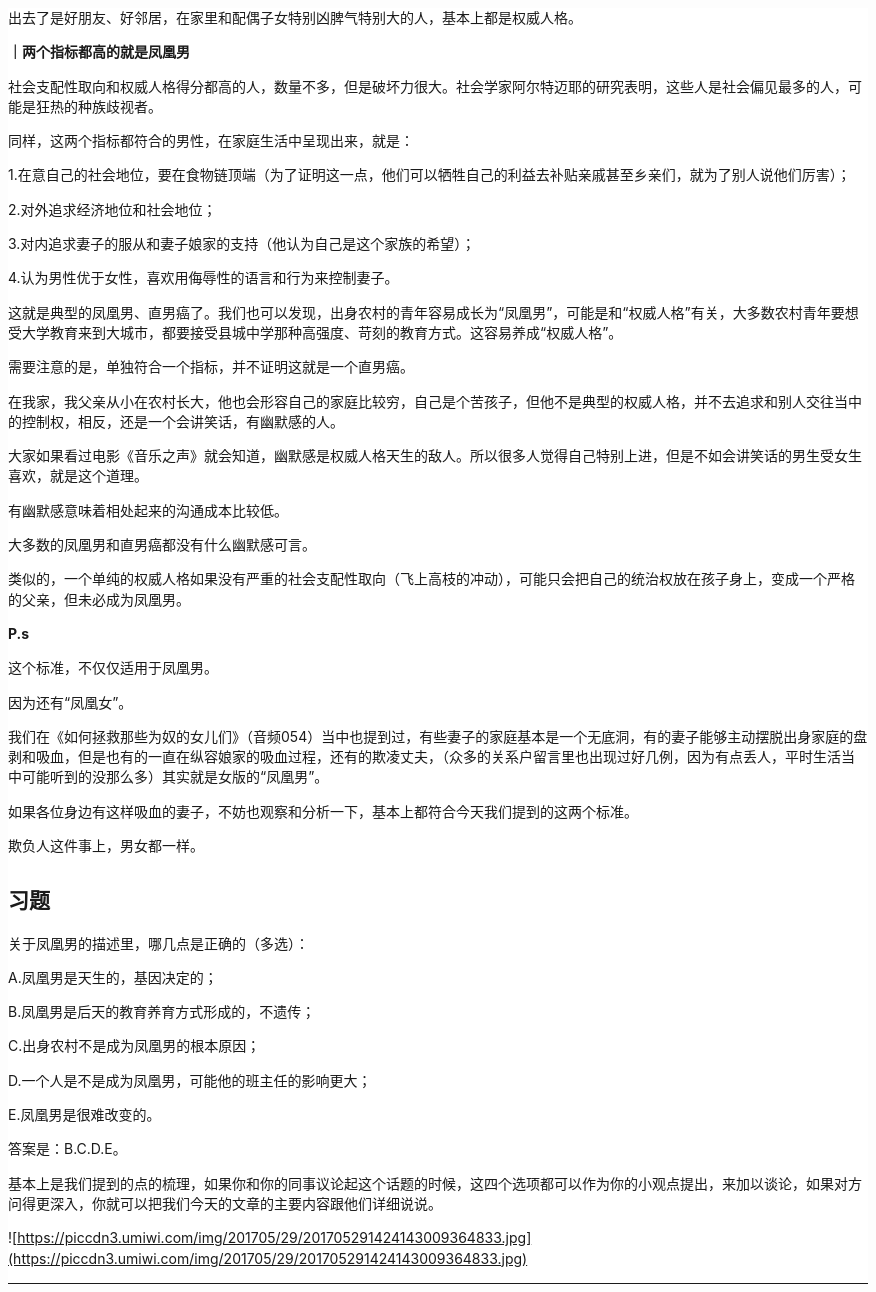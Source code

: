 出去了是好朋友、好邻居，在家里和配偶子女特别凶脾气特别大的人，基本上都是权威人格。

 **｜两个指标都高的就是凤凰男**

社会支配性取向和权威人格得分都高的人，数量不多，但是破坏力很大。社会学家阿尔特迈耶的研究表明，这些人是社会偏见最多的人，可能是狂热的种族歧视者。

同样，这两个指标都符合的男性，在家庭生活中呈现出来，就是：

1.在意自己的社会地位，要在食物链顶端（为了证明这一点，他们可以牺牲自己的利益去补贴亲戚甚至乡亲们，就为了别人说他们厉害）；

2.对外追求经济地位和社会地位；

3.对内追求妻子的服从和妻子娘家的支持（他认为自己是这个家族的希望）；

4.认为男性优于女性，喜欢用侮辱性的语言和行为来控制妻子。

这就是典型的凤凰男、直男癌了。我们也可以发现，出身农村的青年容易成长为“凤凰男”，可能是和“权威人格”有关，大多数农村青年要想受大学教育来到大城市，都要接受县城中学那种高强度、苛刻的教育方式。这容易养成“权威人格”。

需要注意的是，单独符合一个指标，并不证明这就是一个直男癌。

在我家，我父亲从小在农村长大，他也会形容自己的家庭比较穷，自己是个苦孩子，但他不是典型的权威人格，并不去追求和别人交往当中的控制权，相反，还是一个会讲笑话，有幽默感的人。

大家如果看过电影《音乐之声》就会知道，幽默感是权威人格天生的敌人。所以很多人觉得自己特别上进，但是不如会讲笑话的男生受女生喜欢，就是这个道理。

有幽默感意味着相处起来的沟通成本比较低。

大多数的凤凰男和直男癌都没有什么幽默感可言。

类似的，一个单纯的权威人格如果没有严重的社会支配性取向（飞上高枝的冲动），可能只会把自己的统治权放在孩子身上，变成一个严格的父亲，但未必成为凤凰男。

 **P.s**

这个标准，不仅仅适用于凤凰男。

因为还有“凤凰女”。

我们在《如何拯救那些为奴的女儿们》（音频054）当中也提到过，有些妻子的家庭基本是一个无底洞，有的妻子能够主动摆脱出身家庭的盘剥和吸血，但是也有的一直在纵容娘家的吸血过程，还有的欺凌丈夫，（众多的关系户留言里也出现过好几例，因为有点丢人，平时生活当中可能听到的没那么多）其实就是女版的“凤凰男”。

如果各位身边有这样吸血的妻子，不妨也观察和分析一下，基本上都符合今天我们提到的这两个标准。

欺负人这件事上，男女都一样。

## 习题

关于凤凰男的描述里，哪几点是正确的（多选）：

A.凤凰男是天生的，基因决定的；

B.凤凰男是后天的教育养育方式形成的，不遗传；

C.出身农村不是成为凤凰男的根本原因；

D.一个人是不是成为凤凰男，可能他的班主任的影响更大；

E.凤凰男是很难改变的。

答案是：B.C.D.E。

基本上是我们提到的点的梳理，如果你和你的同事议论起这个话题的时候，这四个选项都可以作为你的小观点提出，来加以谈论，如果对方问得更深入，你就可以把我们今天的文章的主要内容跟他们详细说说。

![https://piccdn3.umiwi.com/img/201705/29/201705291424143009364833.jpg](https://piccdn3.umiwi.com/img/201705/29/201705291424143009364833.jpg)

---

